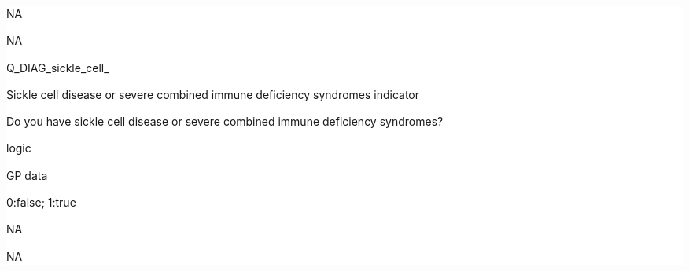 </td>

<td style="text-align:left;">

NA

</td>

<td style="text-align:left;">

NA

</td>

</tr>

<tr>

<td style="text-align:left;">

Q\_DIAG\_sickle\_cell\_

</td>

<td style="text-align:left;">

Sickle cell disease or severe combined immune deficiency syndromes
indicator

</td>

<td style="text-align:left;">

Do you have sickle cell disease or severe combined immune deficiency
syndromes?

</td>

<td style="text-align:left;">

logic

</td>

<td style="text-align:left;">

GP data

</td>

<td style="text-align:left;">

0:false; 1:true

</td>

<td style="text-align:left;">

NA

</td>

<td style="text-align:left;">

NA
